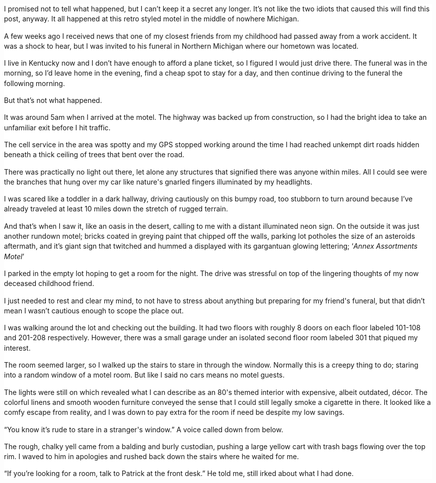 I promised not to tell what happened, but I can’t keep it a secret any longer. It’s not like the two idiots that caused this will find this post, anyway. It all happened at this retro styled motel in the middle of nowhere Michigan. 

A few weeks ago I received news that one of my closest friends from my childhood had passed away from a work accident. It was a shock to hear, but I was invited to his funeral in Northern Michigan where our hometown was located.

I live in Kentucky now and I don’t have enough to afford a plane ticket, so I figured I would just drive there. The funeral was in the morning, so I’d leave home in the evening, find a cheap spot to stay for a day, and then continue driving to the funeral the following morning. 

But that’s not what happened.

It was around 5am when I arrived at the motel. The highway was backed up from construction, so I had the bright idea to take an unfamiliar exit before I hit traffic. 

The cell service in the area was spotty and my GPS stopped working around the time I had reached unkempt dirt roads hidden beneath a thick ceiling of trees that bent over the road. 

There was practically no light out there, let alone any structures that signified there was anyone within miles. All I could see were the branches that hung over my car like nature's gnarled fingers illuminated by my headlights. 

I was scared like a toddler in a dark hallway, driving cautiously on this bumpy road, too stubborn to turn around because I’ve already traveled at least 10 miles down the stretch of rugged terrain.

And that’s when I saw it, like an oasis in the desert, calling to me with a distant illuminated neon sign. On the outside it was just another rundown motel; bricks coated in greying paint that chipped off the walls, parking lot potholes the size of an asteroids aftermath, and it’s giant sign that twitched and hummed a displayed with its gargantuan glowing lettering; ‘*Annex Assortments Motel*’

I parked in the empty lot hoping to get a room for the night. The drive was stressful on top of the lingering thoughts of my now deceased childhood friend. 

I just needed to rest and clear my mind, to not have to stress about anything but preparing for my friend's funeral, but that didn’t mean I wasn’t cautious enough to scope the place out. 

I was walking around the lot and checking out the building. It had two floors with roughly 8 doors on each floor labeled 101-108 and 201-208 respectively. However, there was a small garage under an isolated second floor room labeled 301 that piqued my interest. 

The room seemed larger, so I walked up the stairs to stare in through the window. Normally this is a creepy thing to do; staring into a random window of a motel room. But like I said no cars means no motel guests.

The lights were still on which revealed what I can describe as an 80's themed interior with expensive, albeit outdated, décor. The colorful linens and smooth wooden furniture conveyed the sense that I could still legally smoke a cigarette in there. It looked like a comfy escape from reality, and I was down to pay extra for the room if need be despite my low savings.

“You know it’s rude to stare in a stranger's window.” A voice called down from below.

The rough, chalky yell came from a balding and burly custodian, pushing a large yellow cart with trash bags flowing over the top rim. I waved to him in apologies and rushed back down the stairs where he waited for me.

“If you’re looking for a room, talk to Patrick at the front desk.” He told me, still irked about what I had done.
